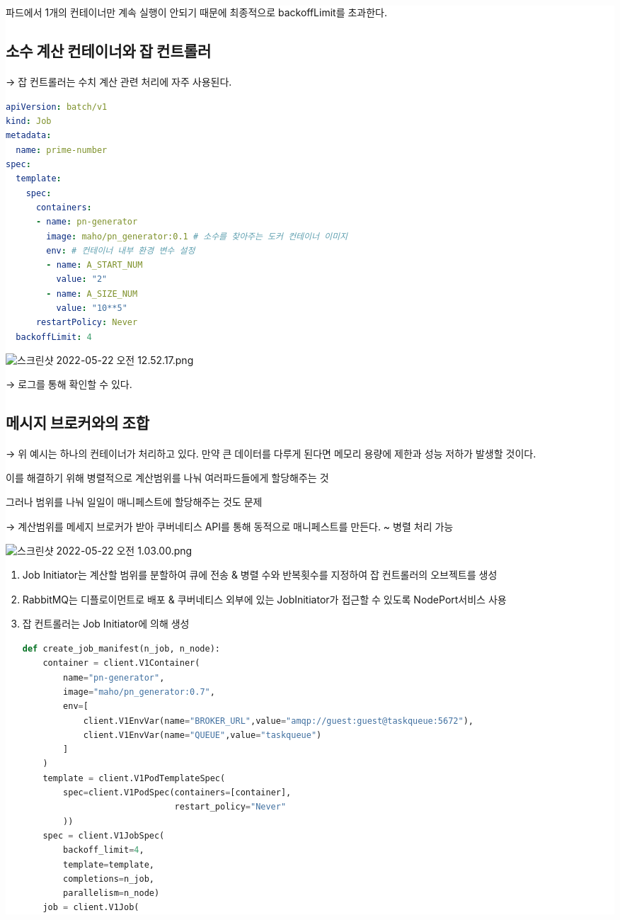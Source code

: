 파드에서 1개의 컨테이너만 계속 실행이 안되기 때문에 최종적으로 backoffLimit를 초과한다.

## 소수 계산 컨테이너와 잡 컨트롤러

→ 잡 컨트롤러는 수치 계산 관련 처리에 자주 사용된다.

```yaml
apiVersion: batch/v1
kind: Job
metadata:
  name: prime-number
spec:
  template:
    spec:
      containers:
      - name: pn-generator
        image: maho/pn_generator:0.1 # 소수를 찾아주는 도커 컨테이너 이미지
        env: # 컨테이너 내부 환경 변수 설정
        - name: A_START_NUM
          value: "2"
        - name: A_SIZE_NUM
          value: "10**5"
      restartPolicy: Never
  backoffLimit: 4
```

![스크린샷 2022-05-22 오전 12.52.17.png](6%E1%84%8C%E1%85%AE%E1%84%8E%E1%85%A1%20%E1%84%8C%E1%85%A5%E1%86%BC%E1%84%85%E1%85%B5%20a77a0e5428b14819a7e55aa082ef6781/%E1%84%89%E1%85%B3%E1%84%8F%E1%85%B3%E1%84%85%E1%85%B5%E1%86%AB%E1%84%89%E1%85%A3%E1%86%BA_2022-05-22_%E1%84%8B%E1%85%A9%E1%84%8C%E1%85%A5%E1%86%AB_12.52.17.png)

→ 로그를 통해 확인할 수 있다.

## 메시지 브로커와의 조합

→ 위 예시는 하나의 컨테이너가 처리하고 있다. 만약 큰 데이터를 다루게 된다면 메모리 용량에 제한과 성능 저하가 발생할 것이다.

이를 해결하기 위해 병렬적으로 계산범위를 나눠 여러파드들에게 할당해주는 것

그러나 범위를 나눠 일일이 매니페스트에 할당해주는 것도 문제

→ 계산범위를 메세지 브로커가 받아 쿠버네티스 API를 통해 동적으로 매니페스트를 만든다. ~ 병렬 처리 가능

![스크린샷 2022-05-22 오전 1.03.00.png](6%E1%84%8C%E1%85%AE%E1%84%8E%E1%85%A1%20%E1%84%8C%E1%85%A5%E1%86%BC%E1%84%85%E1%85%B5%20a77a0e5428b14819a7e55aa082ef6781/%E1%84%89%E1%85%B3%E1%84%8F%E1%85%B3%E1%84%85%E1%85%B5%E1%86%AB%E1%84%89%E1%85%A3%E1%86%BA_2022-05-22_%E1%84%8B%E1%85%A9%E1%84%8C%E1%85%A5%E1%86%AB_1.03.00.png)

1. Job Initiator는 계산할 범위를 분할하여 큐에 전송 & 병렬 수와 반복횟수를 지정하여 잡 컨트롤러의 오브젝트를 생성
2. RabbitMQ는 디플로이먼트로 배포 & 쿠버네티스 외부에 있는 JobInitiator가 접근할 수 있도록 NodePort서비스 사용
3. 잡 컨트롤러는 Job Initiator에 의해 생성
    
    ```python
    def create_job_manifest(n_job, n_node):
        container = client.V1Container(
            name="pn-generator",
            image="maho/pn_generator:0.7",
            env=[
                client.V1EnvVar(name="BROKER_URL",value="amqp://guest:guest@taskqueue:5672"),
                client.V1EnvVar(name="QUEUE",value="taskqueue")
            ]
        )
        template = client.V1PodTemplateSpec(
            spec=client.V1PodSpec(containers=[container],
                                  restart_policy="Never"                              
            ))
        spec = client.V1JobSpec(
            backoff_limit=4,
            template=template,
            completions=n_job,
            parallelism=n_node)
        job = client.V1Job(
